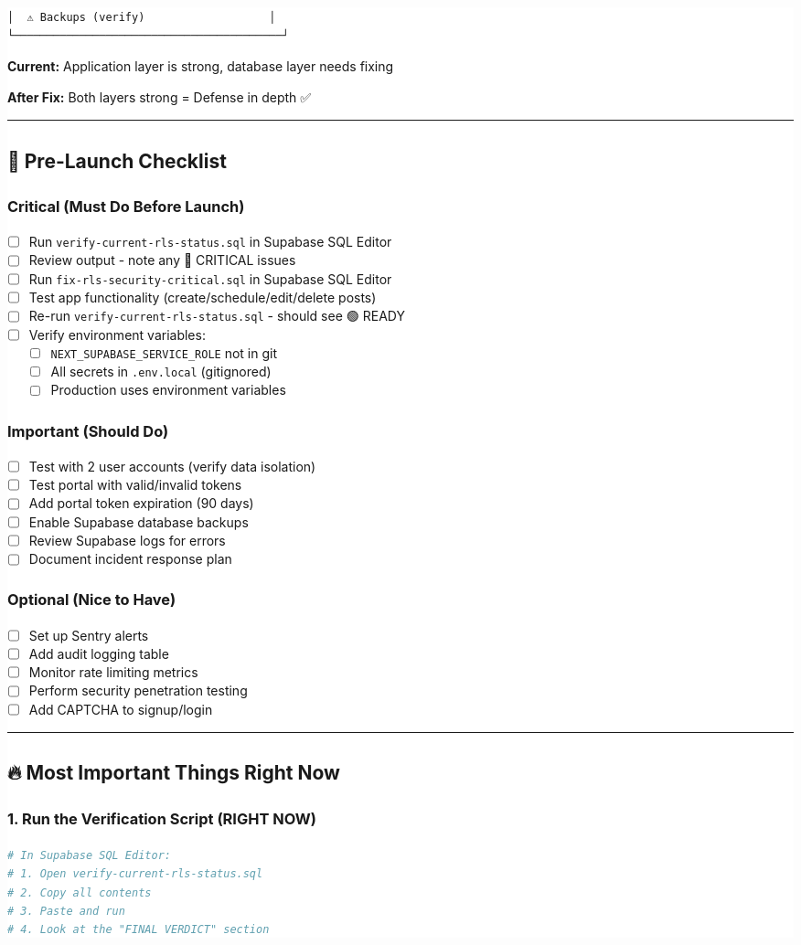 ```
│  ⚠️ Backups (verify)                   │
└─────────────────────────────────────────┘
```

**Current:** Application layer is strong, database layer needs fixing

**After Fix:** Both layers strong = Defense in depth ✅

---

## 📝 Pre-Launch Checklist

### Critical (Must Do Before Launch)

- [ ] Run `verify-current-rls-status.sql` in Supabase SQL Editor
- [ ] Review output - note any 🔴 CRITICAL issues
- [ ] Run `fix-rls-security-critical.sql` in Supabase SQL Editor
- [ ] Test app functionality (create/schedule/edit/delete posts)
- [ ] Re-run `verify-current-rls-status.sql` - should see 🟢 READY
- [ ] Verify environment variables:
  - [ ] `NEXT_SUPABASE_SERVICE_ROLE` not in git
  - [ ] All secrets in `.env.local` (gitignored)
  - [ ] Production uses environment variables

### Important (Should Do)

- [ ] Test with 2 user accounts (verify data isolation)
- [ ] Test portal with valid/invalid tokens
- [ ] Add portal token expiration (90 days)
- [ ] Enable Supabase database backups
- [ ] Review Supabase logs for errors
- [ ] Document incident response plan

### Optional (Nice to Have)

- [ ] Set up Sentry alerts
- [ ] Add audit logging table
- [ ] Monitor rate limiting metrics
- [ ] Perform security penetration testing
- [ ] Add CAPTCHA to signup/login

---

## 🔥 Most Important Things Right Now

### 1. Run the Verification Script (RIGHT NOW)

```bash
# In Supabase SQL Editor:
# 1. Open verify-current-rls-status.sql
# 2. Copy all contents
# 3. Paste and run
# 4. Look at the "FINAL VERDICT" section
```
